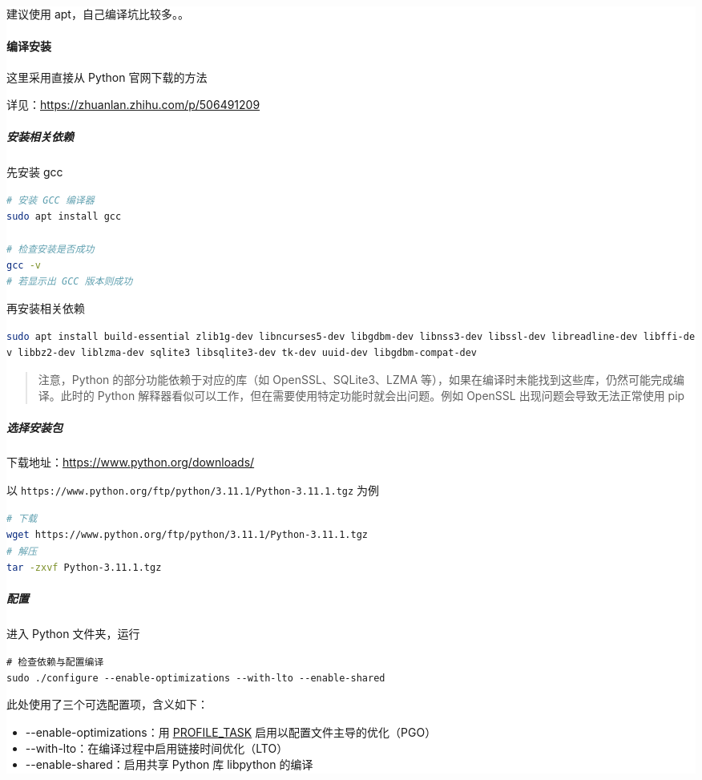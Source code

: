 建议使用 apt，自己编译坑比较多。。

#### 编译安装

这里采用直接从 Python 官网下载的方法

详见：https://zhuanlan.zhihu.com/p/506491209

##### 安装相关依赖

先安装 gcc

```sh
# 安装 GCC 编译器
sudo apt install gcc

# 检查安装是否成功
gcc -v
# 若显示出 GCC 版本则成功
```

再安装相关依赖

```bash
sudo apt install build-essential zlib1g-dev libncurses5-dev libgdbm-dev libnss3-dev libssl-dev libreadline-dev libffi-dev libbz2-dev liblzma-dev sqlite3 libsqlite3-dev tk-dev uuid-dev libgdbm-compat-dev
```

> 注意，Python 的部分功能依赖于对应的库（如 OpenSSL、SQLite3、LZMA 等），如果在编译时未能找到这些库，仍然可能完成编译。此时的 Python 解释器看似可以工作，但在需要使用特定功能时就会出问题。例如 OpenSSL 出现问题会导致无法正常使用 pip

##### 选择安装包

下载地址：https://www.python.org/downloads/

以 `https://www.python.org/ftp/python/3.11.1/Python-3.11.1.tgz` 为例

```sh
# 下载
wget https://www.python.org/ftp/python/3.11.1/Python-3.11.1.tgz
# 解压
tar -zxvf Python-3.11.1.tgz
```

##### 配置

进入 Python 文件夹，运行

```shell
# 检查依赖与配置编译
sudo ./configure --enable-optimizations --with-lto --enable-shared
```

此处使用了三个可选配置项，含义如下：

- --enable-optimizations：用 [PROFILE_TASK](https://link.zhihu.com/?target=https%3A//docs.python.org/zh-cn/3/using/configure.html%23envvar-PROFILE_TASK) 启用以配置文件主导的优化（PGO）
- --with-lto：在编译过程中启用链接时间优化（LTO）
- --enable-shared：启用共享 Python 库 libpython 的编译
